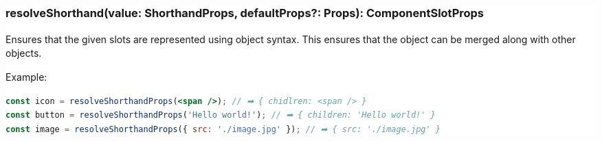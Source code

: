 ### resolveShorthand<Props>(value: ShorthandProps<Props>, defaultProps?: Props): ComponentSlotProps<Props>

Ensures that the given slots are represented using object syntax. This ensures that
the object can be merged along with other objects.

Example:

```jsx
const icon = resolveShorthandProps(<span />); // ➡ { chidlren: <span /> }
const button = resolveShorthandProps('Hello world!'); // ➡ { children: 'Hello world!' }
const image = resolveShorthandProps({ src: './image.jpg' }); // ➡ { src: './image.jpg' }
```
